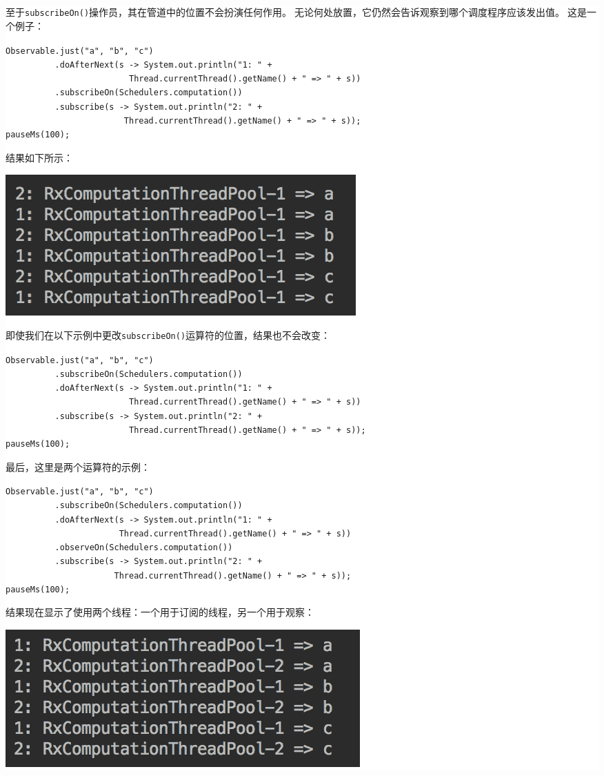 至于`subscribeOn()`操作员，其在管道中的位置不会扮演任何作用。 无论何处放置，它仍然会告诉观察到哪个调度程序应该发出值。 这是一个例子：

```
Observable.just("a", "b", "c")
          .doAfterNext(s -> System.out.println("1: " + 
                         Thread.currentThread().getName() + " => " + s))
          .subscribeOn(Schedulers.computation())
          .subscribe(s -> System.out.println("2: " + 
                        Thread.currentThread().getName() + " => " + s));
pauseMs(100);
```

结果如下所示：

![](img/751bff5d-4e41-4d3b-aff2-d172cd5cd438.png)

即使我们在以下示例中更改`subscribeOn()`运算符的位置，结果也不会改变：

```
Observable.just("a", "b", "c")
          .subscribeOn(Schedulers.computation())
          .doAfterNext(s -> System.out.println("1: " + 
                         Thread.currentThread().getName() + " => " + s))
          .subscribe(s -> System.out.println("2: " + 
                         Thread.currentThread().getName() + " => " + s));
pauseMs(100);
```

最后，这里是两个运算符的示例：

```
Observable.just("a", "b", "c")
          .subscribeOn(Schedulers.computation())
          .doAfterNext(s -> System.out.println("1: " + 
                       Thread.currentThread().getName() + " => " + s))
          .observeOn(Schedulers.computation())
          .subscribe(s -> System.out.println("2: " + 
                      Thread.currentThread().getName() + " => " + s));
pauseMs(100);

```

结果现在显示了使用两个线程：一个用于订阅的线程，另一个用于观察：

![](img/2e17e983-3447-4425-aa9e-96268cadad2c.png)

